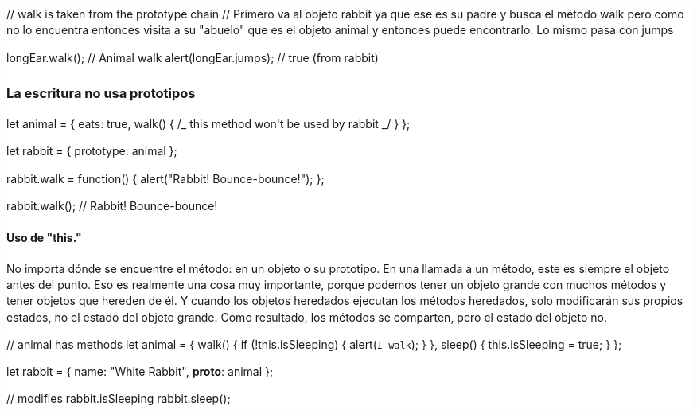 // walk is taken from the prototype chain
// Primero va al objeto rabbit ya que ese es su padre y busca el método walk pero como no lo encuentra entonces visita a su "abuelo" que es el objeto animal y entonces puede encontrarlo. Lo mismo pasa con jumps

longEar.walk(); // Animal walk
alert(longEar.jumps); // true (from rabbit)

### La escritura no usa prototipos

let animal = {
eats: true,
walk() {
/_ this method won't be used by rabbit _/
}
};

let rabbit = {
prototype: animal
};

rabbit.walk = function() {
alert("Rabbit! Bounce-bounce!");
};

rabbit.walk(); // Rabbit! Bounce-bounce!

#### Uso de "this."

No importa dónde se encuentre el método: en un objeto o su prototipo. En una llamada a un método, este es siempre el objeto antes del punto.
Eso es realmente una cosa muy importante, porque podemos tener un objeto grande con muchos métodos y tener objetos que hereden de él. Y cuando los objetos heredados ejecutan los métodos heredados, solo modificarán sus propios estados, no el estado del objeto grande.
Como resultado, los métodos se comparten, pero el estado del objeto no.

// animal has methods
let animal = {
walk() {
if (!this.isSleeping) {
alert(`I walk`);
}
},
sleep() {
this.isSleeping = true;
}
};

let rabbit = {
name: "White Rabbit",
**proto**: animal
};

// modifies rabbit.isSleeping
rabbit.sleep();
